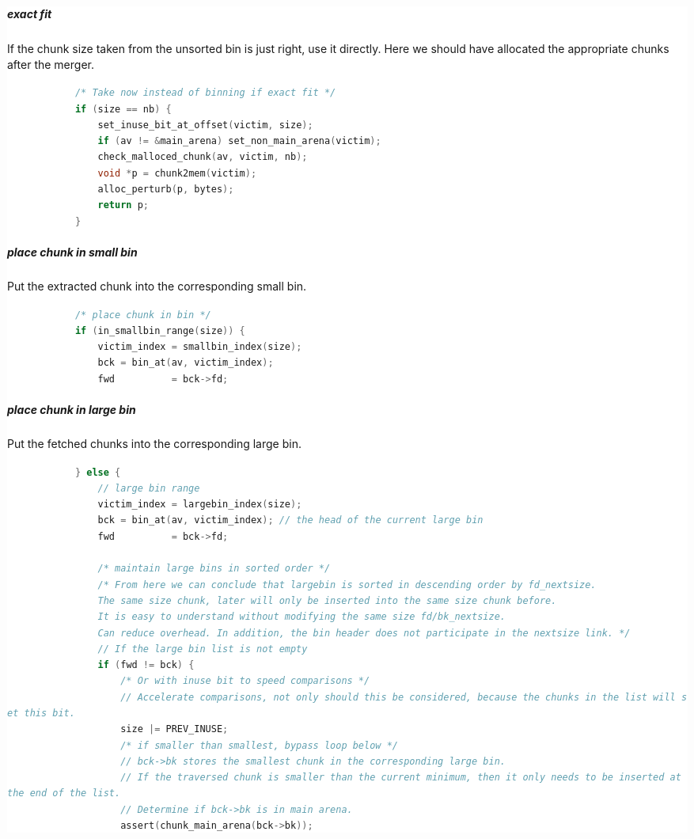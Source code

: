

##### exact fit



If the chunk size taken from the unsorted bin is just right, use it directly. Here we should have allocated the appropriate chunks after the merger.


```c
            /* Take now instead of binning if exact fit */
            if (size == nb) {
                set_inuse_bit_at_offset(victim, size);
                if (av != &main_arena) set_non_main_arena(victim);
                check_malloced_chunk(av, victim, nb);
                void *p = chunk2mem(victim);
                alloc_perturb(p, bytes);
                return p;
            }
```



##### place chunk in small bin



Put the extracted chunk into the corresponding small bin.


```c
            /* place chunk in bin */
            if (in_smallbin_range(size)) {
                victim_index = smallbin_index(size);
                bck = bin_at(av, victim_index);
                fwd          = bck->fd;
```



##### place chunk in large bin



Put the fetched chunks into the corresponding large bin.


```c
            } else {
                // large bin range
                victim_index = largebin_index(size);
                bck = bin_at(av, victim_index); // the head of the current large bin
                fwd          = bck->fd;

                /* maintain large bins in sorted order */
                /* From here we can conclude that largebin is sorted in descending order by fd_nextsize.
                The same size chunk, later will only be inserted into the same size chunk before.
                It is easy to understand without modifying the same size fd/bk_nextsize.
                Can reduce overhead. In addition, the bin header does not participate in the nextsize link. */
                // If the large bin list is not empty
                if (fwd != bck) {
                    /* Or with inuse bit to speed comparisons */
                    // Accelerate comparisons, not only should this be considered, because the chunks in the list will set this bit.
                    size |= PREV_INUSE;
                    /* if smaller than smallest, bypass loop below */
                    // bck->bk stores the smallest chunk in the corresponding large bin.
                    // If the traversed chunk is smaller than the current minimum, then it only needs to be inserted at the end of the list.
                    // Determine if bck->bk is in main arena.
                    assert(chunk_main_arena(bck->bk));
```